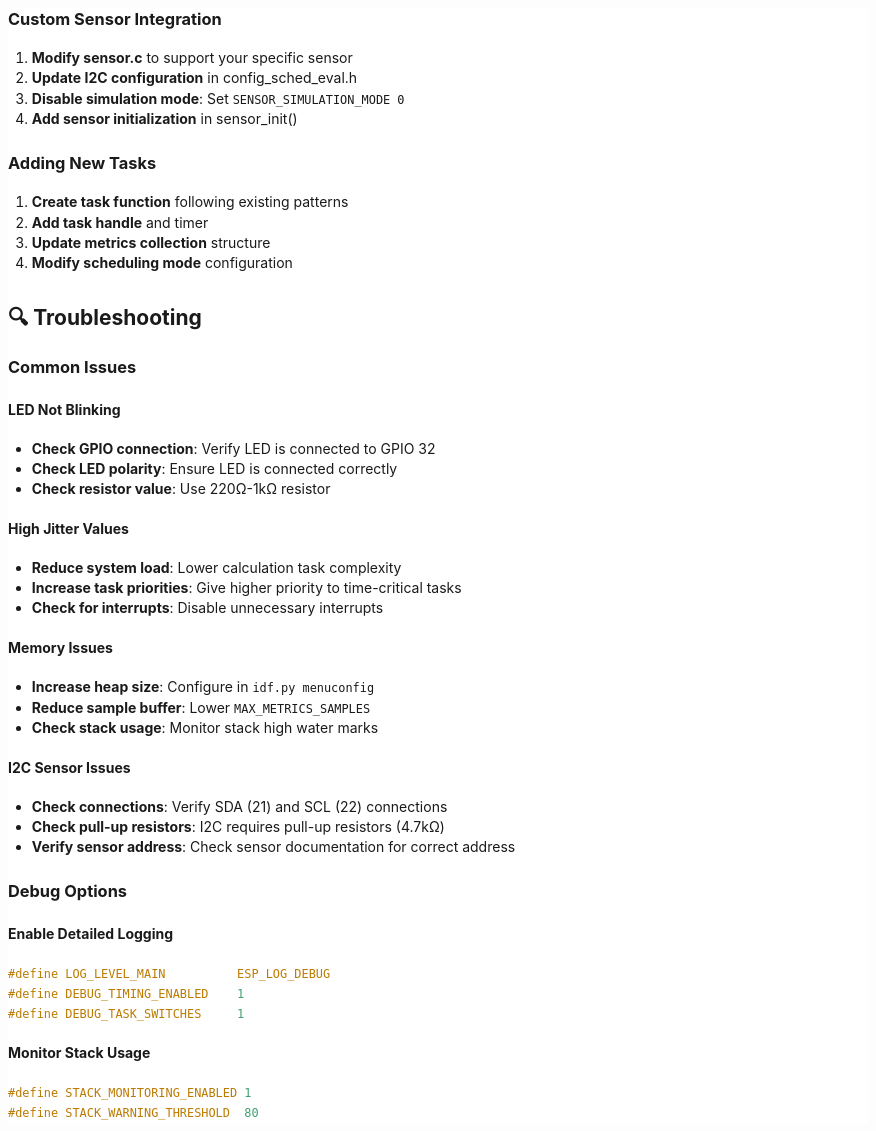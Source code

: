 ### Custom Sensor Integration
1. **Modify sensor.c** to support your specific sensor
2. **Update I2C configuration** in config_sched_eval.h
3. **Disable simulation mode**: Set `SENSOR_SIMULATION_MODE 0`
4. **Add sensor initialization** in sensor_init()

### Adding New Tasks
1. **Create task function** following existing patterns
2. **Add task handle** and timer
3. **Update metrics collection** structure
4. **Modify scheduling mode** configuration

## 🔍 Troubleshooting

### Common Issues

#### LED Not Blinking
- **Check GPIO connection**: Verify LED is connected to GPIO 32
- **Check LED polarity**: Ensure LED is connected correctly
- **Check resistor value**: Use 220Ω-1kΩ resistor

#### High Jitter Values
- **Reduce system load**: Lower calculation task complexity
- **Increase task priorities**: Give higher priority to time-critical tasks
- **Check for interrupts**: Disable unnecessary interrupts

#### Memory Issues
- **Increase heap size**: Configure in `idf.py menuconfig`
- **Reduce sample buffer**: Lower `MAX_METRICS_SAMPLES`
- **Check stack usage**: Monitor stack high water marks

#### I2C Sensor Issues
- **Check connections**: Verify SDA (21) and SCL (22) connections
- **Check pull-up resistors**: I2C requires pull-up resistors (4.7kΩ)
- **Verify sensor address**: Check sensor documentation for correct address

### Debug Options

#### Enable Detailed Logging
```c
#define LOG_LEVEL_MAIN          ESP_LOG_DEBUG
#define DEBUG_TIMING_ENABLED    1
#define DEBUG_TASK_SWITCHES     1
```

#### Monitor Stack Usage
```c
#define STACK_MONITORING_ENABLED 1
#define STACK_WARNING_THRESHOLD  80
```
